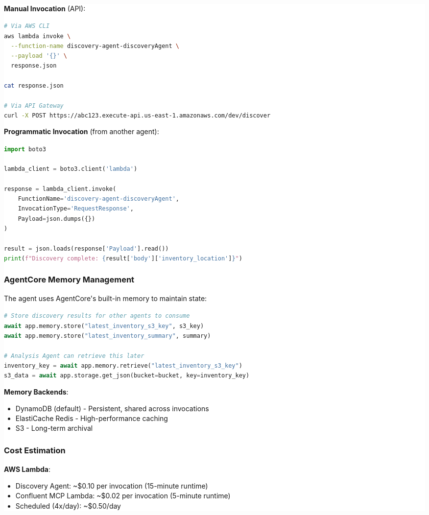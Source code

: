 **Manual Invocation** (API):
```bash
# Via AWS CLI
aws lambda invoke \
  --function-name discovery-agent-discoveryAgent \
  --payload '{}' \
  response.json

cat response.json

# Via API Gateway
curl -X POST https://abc123.execute-api.us-east-1.amazonaws.com/dev/discover
```

**Programmatic Invocation** (from another agent):
```python
import boto3

lambda_client = boto3.client('lambda')

response = lambda_client.invoke(
    FunctionName='discovery-agent-discoveryAgent',
    InvocationType='RequestResponse',
    Payload=json.dumps({})
)

result = json.loads(response['Payload'].read())
print(f"Discovery complete: {result['body']['inventory_location']}")
```

### AgentCore Memory Management

The agent uses AgentCore's built-in memory to maintain state:

```python
# Store discovery results for other agents to consume
await app.memory.store("latest_inventory_s3_key", s3_key)
await app.memory.store("latest_inventory_summary", summary)

# Analysis Agent can retrieve this later
inventory_key = await app.memory.retrieve("latest_inventory_s3_key")
s3_data = await app.storage.get_json(bucket=bucket, key=inventory_key)
```

**Memory Backends**:
- DynamoDB (default) - Persistent, shared across invocations
- ElastiCache Redis - High-performance caching
- S3 - Long-term archival

### Cost Estimation

**AWS Lambda**:
- Discovery Agent: ~$0.10 per invocation (15-minute runtime)
- Confluent MCP Lambda: ~$0.02 per invocation (5-minute runtime)
- Scheduled (4x/day): ~$0.50/day
